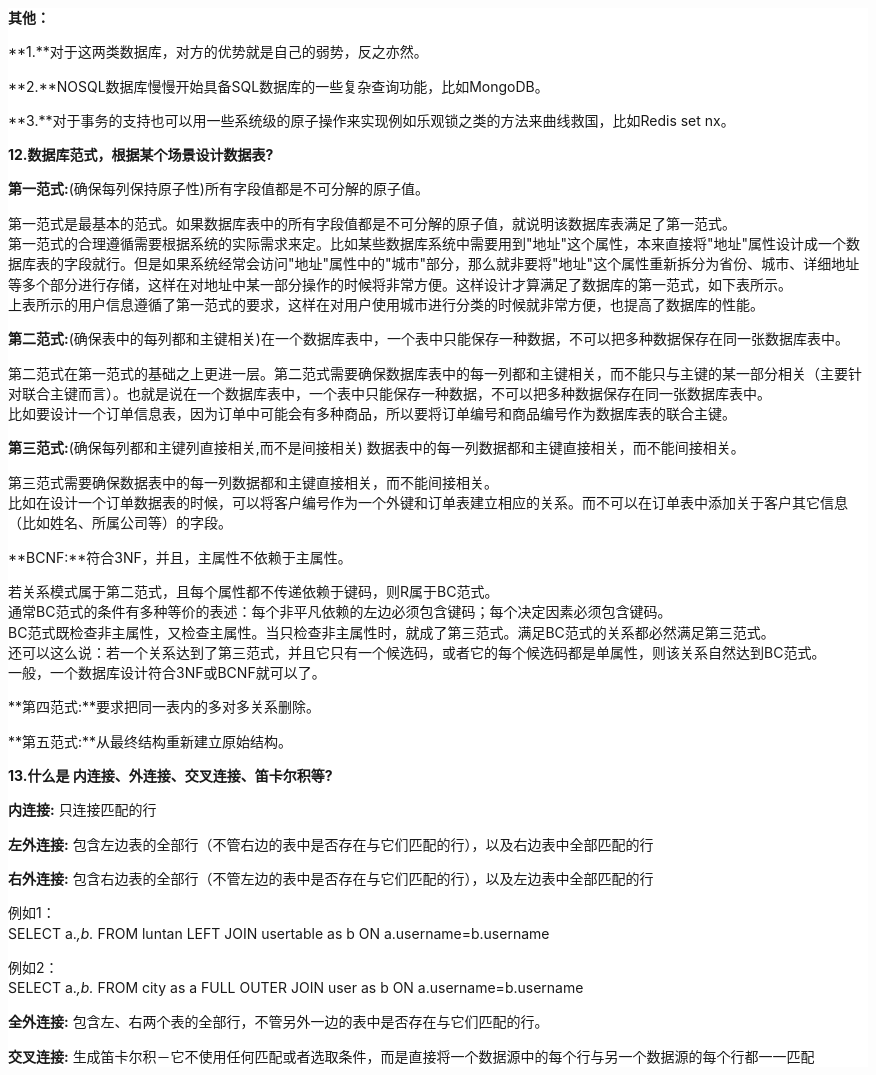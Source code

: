 **其他：**

**1.**对于这两类数据库，对方的优势就是自己的弱势，反之亦然。

**2.**NOSQL数据库慢慢开始具备SQL数据库的一些复杂查询功能，比如MongoDB。

**3.**对于事务的支持也可以用一些系统级的原子操作来实现例如乐观锁之类的方法来曲线救国，比如Redis
set nx。

**12.数据库范式，根据某个场景设计数据表?**

**第一范式:**(确保每列保持原子性)所有字段值都是不可分解的原子值。

第一范式是最基本的范式。如果数据库表中的所有字段值都是不可分解的原子值，就说明该数据库表满足了第一范式。\
第一范式的合理遵循需要根据系统的实际需求来定。比如某些数据库系统中需要用到"地址"这个属性，本来直接将"地址"属性设计成一个数据库表的字段就行。但是如果系统经常会访问"地址"属性中的"城市"部分，那么就非要将"地址"这个属性重新拆分为省份、城市、详细地址等多个部分进行存储，这样在对地址中某一部分操作的时候将非常方便。这样设计才算满足了数据库的第一范式，如下表所示。\
上表所示的用户信息遵循了第一范式的要求，这样在对用户使用城市进行分类的时候就非常方便，也提高了数据库的性能。

**第二范式:**(确保表中的每列都和主键相关)在一个数据库表中，一个表中只能保存一种数据，不可以把多种数据保存在同一张数据库表中。

第二范式在第一范式的基础之上更进一层。第二范式需要确保数据库表中的每一列都和主键相关，而不能只与主键的某一部分相关（主要针对联合主键而言）。也就是说在一个数据库表中，一个表中只能保存一种数据，不可以把多种数据保存在同一张数据库表中。\
比如要设计一个订单信息表，因为订单中可能会有多种商品，所以要将订单编号和商品编号作为数据库表的联合主键。

**第三范式:**(确保每列都和主键列直接相关,而不是间接相关)
数据表中的每一列数据都和主键直接相关，而不能间接相关。

第三范式需要确保数据表中的每一列数据都和主键直接相关，而不能间接相关。\
比如在设计一个订单数据表的时候，可以将客户编号作为一个外键和订单表建立相应的关系。而不可以在订单表中添加关于客户其它信息（比如姓名、所属公司等）的字段。

**BCNF:**符合3NF，并且，主属性不依赖于主属性。

若关系模式属于第二范式，且每个属性都不传递依赖于键码，则R属于BC范式。\
通常BC范式的条件有多种等价的表述：每个非平凡依赖的左边必须包含键码；每个决定因素必须包含键码。\
BC范式既检查非主属性，又检查主属性。当只检查非主属性时，就成了第三范式。满足BC范式的关系都必然满足第三范式。\
还可以这么说：若一个关系达到了第三范式，并且它只有一个候选码，或者它的每个候选码都是单属性，则该关系自然达到BC范式。\
一般，一个数据库设计符合3NF或BCNF就可以了。

**第四范式:**要求把同一表内的多对多关系删除。

**第五范式:**从最终结构重新建立原始结构。

**13.什么是 内连接、外连接、交叉连接、笛卡尔积等?**

**内连接:** 只连接匹配的行

**左外连接:** 包含左边表的全部行（不管右边的表中是否存在与它们匹配的行），以及右边表中全部匹配的行

**右外连接:** 包含右边表的全部行（不管左边的表中是否存在与它们匹配的行），以及左边表中全部匹配的行

例如1：\
SELECT a.*,b.* FROM luntan LEFT JOIN usertable as b ON
a.username=b.username

例如2：\
SELECT a.*,b.* FROM city as a FULL OUTER JOIN user as b ON
a.username=b.username

**全外连接:** 包含左、右两个表的全部行，不管另外一边的表中是否存在与它们匹配的行。

**交叉连接:** 生成笛卡尔积－它不使用任何匹配或者选取条件，而是直接将一个数据源中的每个行与另一个数据源的每个行都一一匹配
